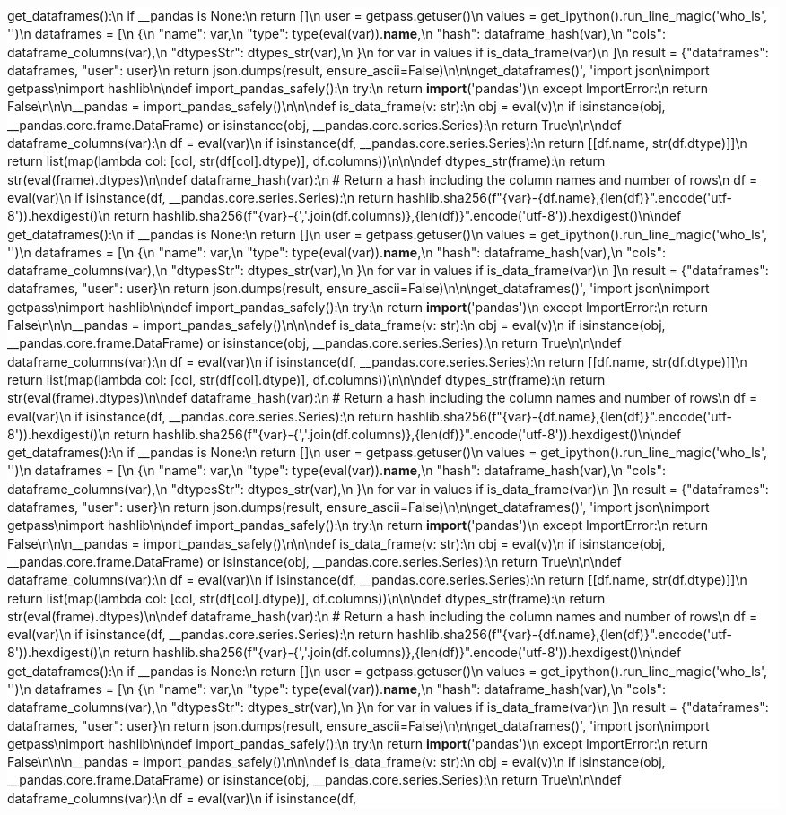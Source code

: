 get_dataframes():\n    if __pandas is None:\n        return []\n    user = getpass.getuser()\n    values = get_ipython().run_line_magic(\'who_ls\', \'\')\n    dataframes = [\n        {\n            "name": var,\n            "type": type(eval(var)).__name__,\n            "hash": dataframe_hash(var),\n            "cols": dataframe_columns(var),\n            "dtypesStr": dtypes_str(var),\n        }\n        for var in values if is_data_frame(var)\n    ]\n    result = {"dataframes": dataframes, "user": user}\n    return json.dumps(result, ensure_ascii=False)\n\n\nget_dataframes()', 'import json\nimport getpass\nimport hashlib\n\ndef import_pandas_safely():\n    try:\n        return __import__(\'pandas\')\n    except ImportError:\n        return False\n\n\n__pandas = import_pandas_safely()\n\n\ndef is_data_frame(v: str):\n    obj = eval(v)\n    if  isinstance(obj, __pandas.core.frame.DataFrame) or isinstance(obj, __pandas.core.series.Series):\n        return True\n\n\ndef dataframe_columns(var):\n    df = eval(var)\n    if isinstance(df, __pandas.core.series.Series):\n        return [[df.name, str(df.dtype)]]\n    return list(map(lambda col: [col, str(df[col].dtype)], df.columns))\n\n\ndef dtypes_str(frame):\n    return str(eval(frame).dtypes)\n\ndef dataframe_hash(var):\n    # Return a hash including the column names and number of rows\n    df = eval(var)\n    if isinstance(df, __pandas.core.series.Series):\n        return hashlib.sha256(f"{var}-{df.name},{len(df)}".encode(\'utf-8\')).hexdigest()\n    return hashlib.sha256(f"{var}-{\',\'.join(df.columns)},{len(df)}".encode(\'utf-8\')).hexdigest()\n\ndef get_dataframes():\n    if __pandas is None:\n        return []\n    user = getpass.getuser()\n    values = get_ipython().run_line_magic(\'who_ls\', \'\')\n    dataframes = [\n        {\n            "name": var,\n            "type": type(eval(var)).__name__,\n            "hash": dataframe_hash(var),\n            "cols": dataframe_columns(var),\n            "dtypesStr": dtypes_str(var),\n        }\n        for var in values if is_data_frame(var)\n    ]\n    result = {"dataframes": dataframes, "user": user}\n    return json.dumps(result, ensure_ascii=False)\n\n\nget_dataframes()', 'import json\nimport getpass\nimport hashlib\n\ndef import_pandas_safely():\n    try:\n        return __import__(\'pandas\')\n    except ImportError:\n        return False\n\n\n__pandas = import_pandas_safely()\n\n\ndef is_data_frame(v: str):\n    obj = eval(v)\n    if  isinstance(obj, __pandas.core.frame.DataFrame) or isinstance(obj, __pandas.core.series.Series):\n        return True\n\n\ndef dataframe_columns(var):\n    df = eval(var)\n    if isinstance(df, __pandas.core.series.Series):\n        return [[df.name, str(df.dtype)]]\n    return list(map(lambda col: [col, str(df[col].dtype)], df.columns))\n\n\ndef dtypes_str(frame):\n    return str(eval(frame).dtypes)\n\ndef dataframe_hash(var):\n    # Return a hash including the column names and number of rows\n    df = eval(var)\n    if isinstance(df, __pandas.core.series.Series):\n        return hashlib.sha256(f"{var}-{df.name},{len(df)}".encode(\'utf-8\')).hexdigest()\n    return hashlib.sha256(f"{var}-{\',\'.join(df.columns)},{len(df)}".encode(\'utf-8\')).hexdigest()\n\ndef get_dataframes():\n    if __pandas is None:\n        return []\n    user = getpass.getuser()\n    values = get_ipython().run_line_magic(\'who_ls\', \'\')\n    dataframes = [\n        {\n            "name": var,\n            "type": type(eval(var)).__name__,\n            "hash": dataframe_hash(var),\n            "cols": dataframe_columns(var),\n            "dtypesStr": dtypes_str(var),\n        }\n        for var in values if is_data_frame(var)\n    ]\n    result = {"dataframes": dataframes, "user": user}\n    return json.dumps(result, ensure_ascii=False)\n\n\nget_dataframes()', 'import json\nimport getpass\nimport hashlib\n\ndef import_pandas_safely():\n    try:\n        return __import__(\'pandas\')\n    except ImportError:\n        return False\n\n\n__pandas = import_pandas_safely()\n\n\ndef is_data_frame(v: str):\n    obj = eval(v)\n    if  isinstance(obj, __pandas.core.frame.DataFrame) or isinstance(obj, __pandas.core.series.Series):\n        return True\n\n\ndef dataframe_columns(var):\n    df = eval(var)\n    if isinstance(df, __pandas.core.series.Series):\n        return [[df.name, str(df.dtype)]]\n    return list(map(lambda col: [col, str(df[col].dtype)], df.columns))\n\n\ndef dtypes_str(frame):\n    return str(eval(frame).dtypes)\n\ndef dataframe_hash(var):\n    # Return a hash including the column names and number of rows\n    df = eval(var)\n    if isinstance(df, __pandas.core.series.Series):\n        return hashlib.sha256(f"{var}-{df.name},{len(df)}".encode(\'utf-8\')).hexdigest()\n    return hashlib.sha256(f"{var}-{\',\'.join(df.columns)},{len(df)}".encode(\'utf-8\')).hexdigest()\n\ndef get_dataframes():\n    if __pandas is None:\n        return []\n    user = getpass.getuser()\n    values = get_ipython().run_line_magic(\'who_ls\', \'\')\n    dataframes = [\n        {\n            "name": var,\n            "type": type(eval(var)).__name__,\n            "hash": dataframe_hash(var),\n            "cols": dataframe_columns(var),\n            "dtypesStr": dtypes_str(var),\n        }\n        for var in values if is_data_frame(var)\n    ]\n    result = {"dataframes": dataframes, "user": user}\n    return json.dumps(result, ensure_ascii=False)\n\n\nget_dataframes()', 'import json\nimport getpass\nimport hashlib\n\ndef import_pandas_safely():\n    try:\n        return __import__(\'pandas\')\n    except ImportError:\n        return False\n\n\n__pandas = import_pandas_safely()\n\n\ndef is_data_frame(v: str):\n    obj = eval(v)\n    if  isinstance(obj, __pandas.core.frame.DataFrame) or isinstance(obj, __pandas.core.series.Series):\n        return True\n\n\ndef dataframe_columns(var):\n    df = eval(var)\n    if isinstance(df,